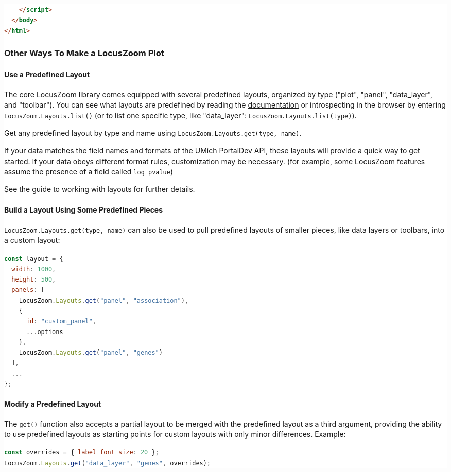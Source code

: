 ```html
    </script>
  </body>
</html>
```

### Other Ways To Make a LocusZoom Plot

#### Use a Predefined Layout

The core LocusZoom library comes equipped with several predefined layouts, organized by type ("plot", "panel", "data_layer", and "toolbar"). You can see what layouts are predefined by reading the [documentation](https://statgen.github.io/locuszoom/docs/api/module-LocusZoom_Layouts.html) or introspecting in the browser by entering `LocusZoom.Layouts.list()` (or to list one specific type, like "data_layer": `LocusZoom.Layouts.list(type)`).

Get any predefined layout by type and name using `LocusZoom.Layouts.get(type, name)`.

If your data matches the field names and formats of the [UMich PortalDev API](https://portaldev.sph.umich.edu/docs/api/v1/#overview-of-api-endpoints), these layouts will provide a quick way to get started. If your data obeys different format rules, customization may be necessary. (for example, some LocusZoom features assume the presence of a field called `log_pvalue`)
  
See the [guide to working with layouts](https://statgen.github.io/locuszoom/docs/guides/rendering_layouts.html) for further details.

#### Build a Layout Using Some Predefined Pieces

`LocusZoom.Layouts.get(type, name)` can also be used to pull predefined layouts of smaller pieces, like data layers or 
toolbars, into a custom layout:

```javascript
const layout = {
  width: 1000,
  height: 500,
  panels: [
    LocusZoom.Layouts.get("panel", "association"),
    {
      id: "custom_panel",
      ...options
    },
    LocusZoom.Layouts.get("panel", "genes")
  ],
  ...
};
```

#### Modify a Predefined Layout

The `get()` function also accepts a partial layout to be merged with the predefined layout as a third argument, providing the ability to use predefined layouts as starting points for custom layouts with only minor differences. Example:

```javascript
const overrides = { label_font_size: 20 };
LocusZoom.Layouts.get("data_layer", "genes", overrides);
```
